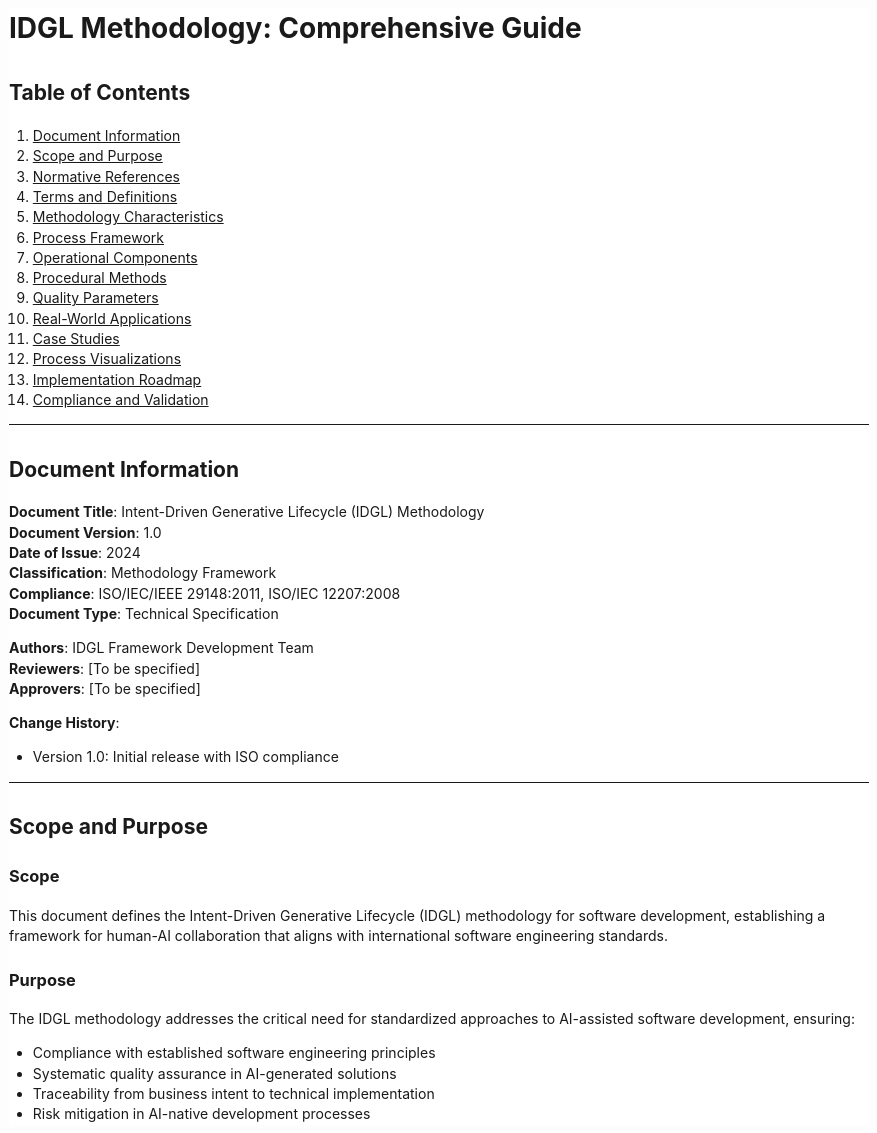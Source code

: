 # IDGL Methodology: Comprehensive Guide

## Table of Contents
1. [Document Information](#document-information)
2. [Scope and Purpose](#scope-and-purpose)
3. [Normative References](#normative-references)
4. [Terms and Definitions](#terms-and-definitions)
5. [Methodology Characteristics](#methodology-characteristics)
6. [Process Framework](#process-framework)
7. [Operational Components](#operational-components)
8. [Procedural Methods](#procedural-methods)
9. [Quality Parameters](#quality-parameters)
10. [Real-World Applications](#real-world-applications)
11. [Case Studies](#case-studies)
12. [Process Visualizations](#process-visualizations)
13. [Implementation Roadmap](#implementation-roadmap)
14. [Compliance and Validation](#compliance-and-validation)

---

## Document Information

**Document Title**: Intent-Driven Generative Lifecycle (IDGL) Methodology  
**Document Version**: 1.0  
**Date of Issue**: 2024  
**Classification**: Methodology Framework  
**Compliance**: ISO/IEC/IEEE 29148:2011, ISO/IEC 12207:2008  
**Document Type**: Technical Specification  

**Authors**: IDGL Framework Development Team  
**Reviewers**: [To be specified]  
**Approvers**: [To be specified]  

**Change History**:
- Version 1.0: Initial release with ISO compliance

---

## Scope and Purpose

### Scope
This document defines the Intent-Driven Generative Lifecycle (IDGL) methodology for software development, establishing a framework for human-AI collaboration that aligns with international software engineering standards.

### Purpose
The IDGL methodology addresses the critical need for standardized approaches to AI-assisted software development, ensuring:
- Compliance with established software engineering principles
- Systematic quality assurance in AI-generated solutions
- Traceability from business intent to technical implementation
- Risk mitigation in AI-native development processes
